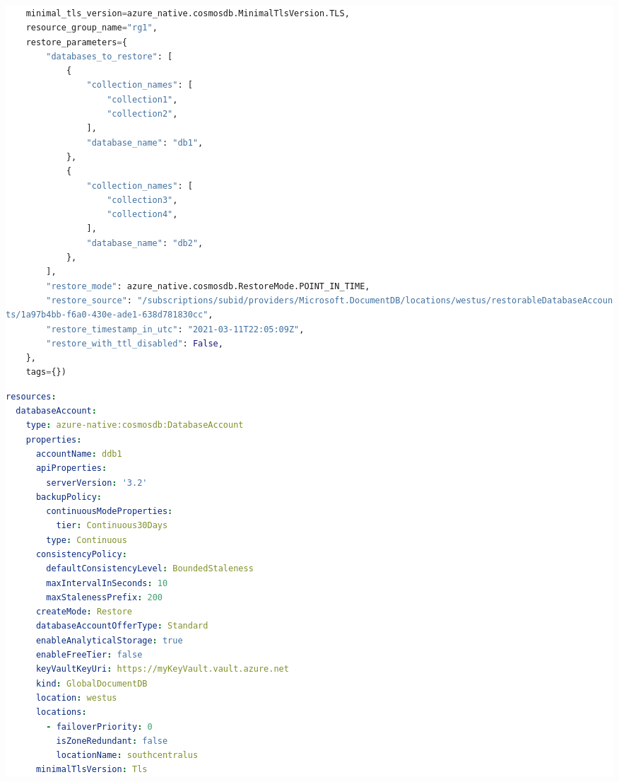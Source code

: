 ```python
    minimal_tls_version=azure_native.cosmosdb.MinimalTlsVersion.TLS,
    resource_group_name="rg1",
    restore_parameters={
        "databases_to_restore": [
            {
                "collection_names": [
                    "collection1",
                    "collection2",
                ],
                "database_name": "db1",
            },
            {
                "collection_names": [
                    "collection3",
                    "collection4",
                ],
                "database_name": "db2",
            },
        ],
        "restore_mode": azure_native.cosmosdb.RestoreMode.POINT_IN_TIME,
        "restore_source": "/subscriptions/subid/providers/Microsoft.DocumentDB/locations/westus/restorableDatabaseAccounts/1a97b4bb-f6a0-430e-ade1-638d781830cc",
        "restore_timestamp_in_utc": "2021-03-11T22:05:09Z",
        "restore_with_ttl_disabled": False,
    },
    tags={})

```


</pulumi-choosable>
</div>


<div>
<pulumi-choosable type="language" values="yaml">


```yaml
resources:
  databaseAccount:
    type: azure-native:cosmosdb:DatabaseAccount
    properties:
      accountName: ddb1
      apiProperties:
        serverVersion: '3.2'
      backupPolicy:
        continuousModeProperties:
          tier: Continuous30Days
        type: Continuous
      consistencyPolicy:
        defaultConsistencyLevel: BoundedStaleness
        maxIntervalInSeconds: 10
        maxStalenessPrefix: 200
      createMode: Restore
      databaseAccountOfferType: Standard
      enableAnalyticalStorage: true
      enableFreeTier: false
      keyVaultKeyUri: https://myKeyVault.vault.azure.net
      kind: GlobalDocumentDB
      location: westus
      locations:
        - failoverPriority: 0
          isZoneRedundant: false
          locationName: southcentralus
      minimalTlsVersion: Tls
```